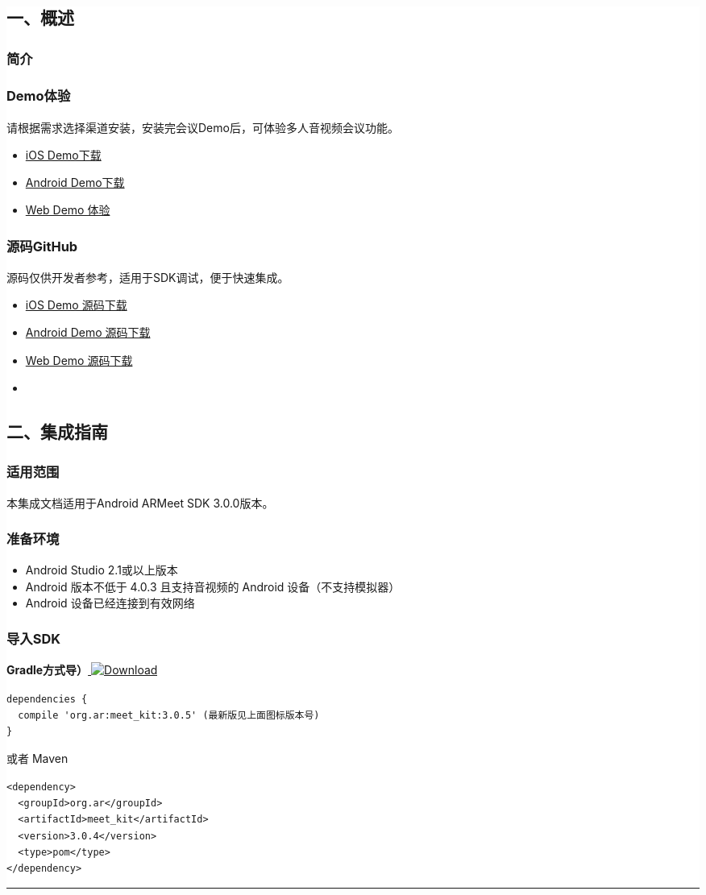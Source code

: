 ## 一、概述

### 简介

### Demo体验

请根据需求选择渠道安装，安装完会议Demo后，可体验多人音视频会议功能。

- [iOS Demo下载](https://www.pgyer.com/xoTQ)

- [Android Demo下载](https://www.pgyer.com/eU0U)

- [Web Demo 体验](https://beyond.anyrtc.io/demo/meeting)

### 源码GitHub

源码仅供开发者参考，适用于SDK调试，便于快速集成。

- [iOS Demo 源码下载](https://github.com/AnyRTC/anyRTC-Meeting-iOS)

- [Android Demo 源码下载](https://github.com/AnyRTC/anyRTC-Meeting-Android)

- [Web Demo 源码下载](https://github.com/anyRTC/anyRTC-Meeting-Web)
- 
## 二、集成指南

### 适用范围

本集成文档适用于Android ARMeet SDK 3.0.0版本。

### 准备环境

- Android Studio 2.1或以上版本
- Android 版本不低于 4.0.3 且支持音视频的 Android 设备（不支持模拟器）
- Android 设备已经连接到有效网络

### 导入SDK

**Gradle方式导）**[ ![Download](https://api.bintray.com/packages/dyncanyrtc/ar_dev/meet/images/download.svg) ](https://bintray.com/dyncanyrtc/ar_dev/meet/_latestVersion)

```
dependencies {
  compile 'org.ar:meet_kit:3.0.5' (最新版见上面图标版本号)
}

```
或者 Maven
```
<dependency>
  <groupId>org.ar</groupId>
  <artifactId>meet_kit</artifactId>
  <version>3.0.4</version>
  <type>pom</type>
</dependency>
```

---